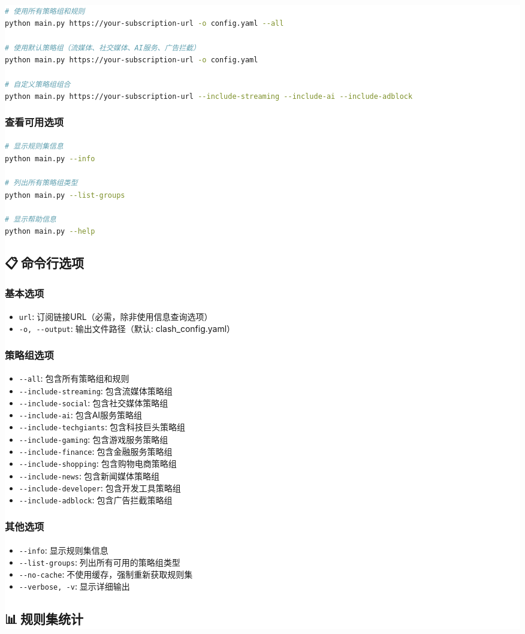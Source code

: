```bash
# 使用所有策略组和规则
python main.py https://your-subscription-url -o config.yaml --all

# 使用默认策略组（流媒体、社交媒体、AI服务、广告拦截）
python main.py https://your-subscription-url -o config.yaml

# 自定义策略组组合
python main.py https://your-subscription-url --include-streaming --include-ai --include-adblock
```

### 查看可用选项

```bash
# 显示规则集信息
python main.py --info

# 列出所有策略组类型
python main.py --list-groups

# 显示帮助信息
python main.py --help
```

## 📋 命令行选项

### 基本选项
- `url`: 订阅链接URL（必需，除非使用信息查询选项）
- `-o, --output`: 输出文件路径（默认: clash_config.yaml）

### 策略组选项
- `--all`: 包含所有策略组和规则
- `--include-streaming`: 包含流媒体策略组
- `--include-social`: 包含社交媒体策略组
- `--include-ai`: 包含AI服务策略组
- `--include-techgiants`: 包含科技巨头策略组
- `--include-gaming`: 包含游戏服务策略组
- `--include-finance`: 包含金融服务策略组
- `--include-shopping`: 包含购物电商策略组
- `--include-news`: 包含新闻媒体策略组
- `--include-developer`: 包含开发工具策略组
- `--include-adblock`: 包含广告拦截策略组

### 其他选项
- `--info`: 显示规则集信息
- `--list-groups`: 列出所有可用的策略组类型
- `--no-cache`: 不使用缓存，强制重新获取规则集
- `--verbose, -v`: 显示详细输出

## 📊 规则集统计
